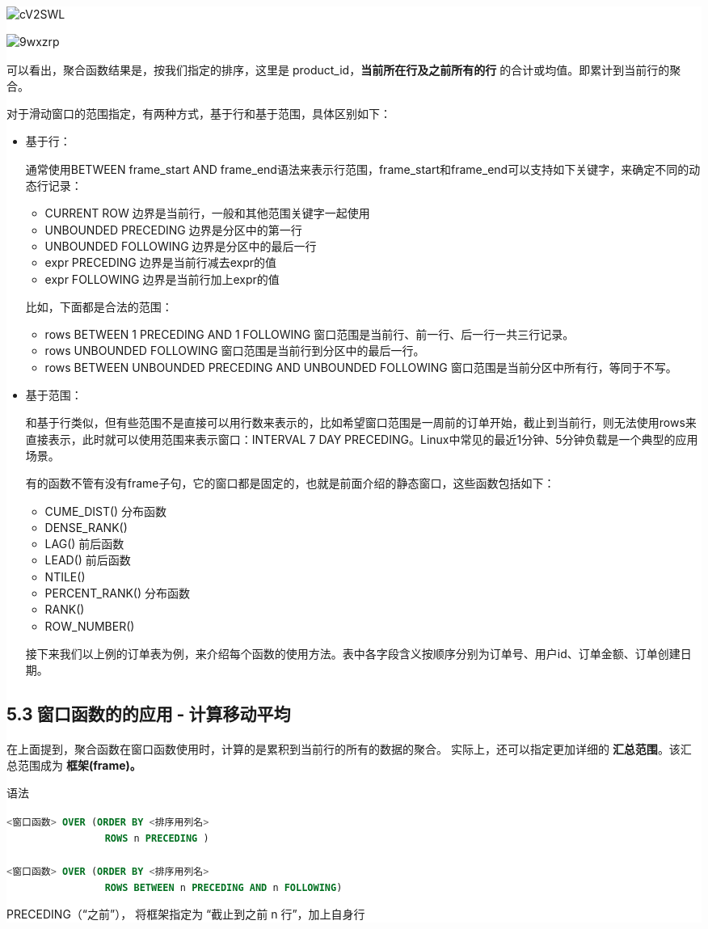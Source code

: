 ![cV2SWL](https://upiclw.oss-cn-beijing.aliyuncs.com/uPic/cV2SWL.jpg)

![9wxzrp](https://upiclw.oss-cn-beijing.aliyuncs.com/uPic/9wxzrp.jpg)

可以看出，聚合函数结果是，按我们指定的排序，这里是 product_id，**当前所在行及之前所有的行** 的合计或均值。即累计到当前行的聚合。


对于滑动窗口的范围指定，有两种方式，基于行和基于范围，具体区别如下：

* 基于行：

    通常使用BETWEEN frame_start AND frame_end语法来表示行范围，frame_start和frame_end可以支持如下关键字，来确定不同的动态行记录：
    
    - CURRENT ROW 边界是当前行，一般和其他范围关键字一起使用
    - UNBOUNDED PRECEDING 边界是分区中的第一行
    - UNBOUNDED FOLLOWING 边界是分区中的最后一行
    - expr PRECEDING  边界是当前行减去expr的值
    - expr FOLLOWING  边界是当前行加上expr的值

    比如，下面都是合法的范围：
    
    - rows BETWEEN 1 PRECEDING AND 1 FOLLOWING 窗口范围是当前行、前一行、后一行一共三行记录。
    - rows  UNBOUNDED FOLLOWING 窗口范围是当前行到分区中的最后一行。
    - rows BETWEEN UNBOUNDED PRECEDING AND UNBOUNDED FOLLOWING 窗口范围是当前分区中所有行，等同于不写。

* 基于范围：

    和基于行类似，但有些范围不是直接可以用行数来表示的，比如希望窗口范围是一周前的订单开始，截止到当前行，则无法使用rows来直接表示，此时就可以使用范围来表示窗口：INTERVAL 7 DAY PRECEDING。Linux中常见的最近1分钟、5分钟负载是一个典型的应用场景。
    
    有的函数不管有没有frame子句，它的窗口都是固定的，也就是前面介绍的静态窗口，这些函数包括如下：
    
    - CUME_DIST() 分布函数
    - DENSE_RANK()
    - LAG() 前后函数
    - LEAD() 前后函数
    - NTILE()
    - PERCENT_RANK() 分布函数
    - RANK()
    - ROW_NUMBER()

    接下来我们以上例的订单表为例，来介绍每个函数的使用方法。表中各字段含义按顺序分别为订单号、用户id、订单金额、订单创建日期。

## 5.3 窗口函数的的应用 - 计算移动平均

在上面提到，聚合函数在窗口函数使用时，计算的是累积到当前行的所有的数据的聚合。 实际上，还可以指定更加详细的 **汇总范围**。该汇总范围成为 **框架(frame)。**

语法

```sql
<窗口函数> OVER (ORDER BY <排序用列名>
                 ROWS n PRECEDING )  

<窗口函数> OVER (ORDER BY <排序用列名>
                 ROWS BETWEEN n PRECEDING AND n FOLLOWING)
```

PRECEDING（“之前”）， 将框架指定为 “截止到之前 n 行”，加上自身行
